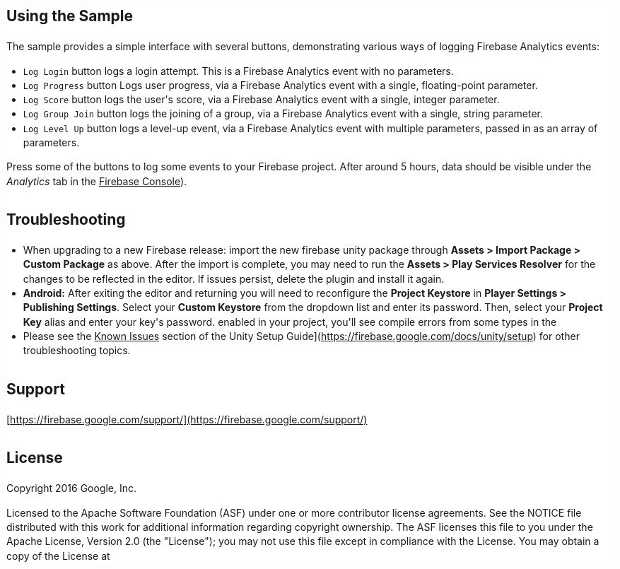
## Using the Sample

The sample provides a simple interface with several buttons, demonstrating
various ways of logging Firebase Analytics events:

 - `Log Login` button logs a login attempt.  This is a Firebase Analytics
   event with no parameters.
 - `Log Progress` button Logs user progress, via a Firebase Analytics event
   with a single, floating-point parameter.
 - `Log Score` button logs the user's score, via a Firebase Analytics event
   with a single, integer parameter.
 - `Log Group Join` button logs the joining of a group, via a Firebase
   Analytics event with a single, string parameter.
 - `Log Level Up` button logs a level-up event, via a Firebase Analytics
   event with multiple parameters, passed in as an array of parameters.

Press some of the buttons to log some events to your Firebase project.
After around 5 hours, data should be visible under the *Analytics* tab in
the [Firebase Console](https://firebase.google.com/console/)).


## Troubleshooting

  - When upgrading to a new Firebase release: import the new firebase
    unity package through **Assets > Import Package > Custom Package** as above.
    After the import is complete, you may need to run the **Assets > Play
    Services Resolver** for the changes to be reflected in the editor. If
    issues persist, delete the plugin and install it again.
  - **Android:** After exiting the editor and returning you will need to
    reconfigure the **Project Keystore** in **Player Settings > Publishing
    Settings**.  Select your **Custom Keystore** from the dropdown list and
    enter its password.  Then, select your **Project Key** alias and enter
    your key's password.
    enabled in your project, you'll see compile errors from some types in the
  - Please see the
    [Known Issues](https://firebase.google.com/docs/unity/setup#known-issues)
    section of the
    Unity Setup Guide](https://firebase.google.com/docs/unity/setup) for other
    troubleshooting topics.


## Support

[https://firebase.google.com/support/](https://firebase.google.com/support/)


## License

Copyright 2016 Google, Inc.

Licensed to the Apache Software Foundation (ASF) under one or more contributor
license agreements.  See the NOTICE file distributed with this work for
additional information regarding copyright ownership.  The ASF licenses this
file to you under the Apache License, Version 2.0 (the "License"); you may not
use this file except in compliance with the License.  You may obtain a copy of
the License at
